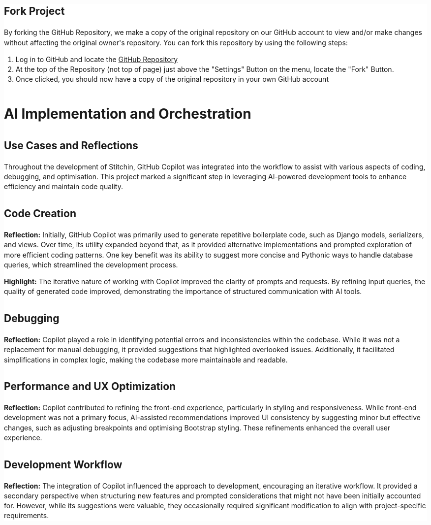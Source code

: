 ## Fork Project

By forking the GitHub Repository, we make a copy of the original repository on our GitHub account to view and/or make changes without affecting the original owner's repository.
You can fork this repository by using the following steps:

1. Log in to GitHub and locate the [GitHub Repository](https://github.com/catrinlam/stitchin)
2. At the top of the Repository (not top of page) just above the "Settings" Button on the menu, locate the "Fork" Button.
3. Once clicked, you should now have a copy of the original repository in your own GitHub account

# AI Implementation and Orchestration

## Use Cases and Reflections
Throughout the development of Stitchin, GitHub Copilot was integrated into the workflow to assist with various aspects of coding, debugging, and optimisation. This project marked a significant step in leveraging AI-powered development tools to enhance efficiency and maintain code quality.

## Code Creation

**Reflection:** Initially, GitHub Copilot was primarily used to generate repetitive boilerplate code, such as Django models, serializers, and views. Over time, its utility expanded beyond that, as it provided alternative implementations and prompted exploration of more efficient coding patterns. One key benefit was its ability to suggest more concise and Pythonic ways to handle database queries, which streamlined the development process.

**Highlight:** The iterative nature of working with Copilot improved the clarity of prompts and requests. By refining input queries, the quality of generated code improved, demonstrating the importance of structured communication with AI tools.

## Debugging

**Reflection:** Copilot played a role in identifying potential errors and inconsistencies within the codebase. While it was not a replacement for manual debugging, it provided suggestions that highlighted overlooked issues. Additionally, it facilitated simplifications in complex logic, making the codebase more maintainable and readable.

## Performance and UX Optimization

**Reflection:** Copilot contributed to refining the front-end experience, particularly in styling and responsiveness. While front-end development was not a primary focus, AI-assisted recommendations improved UI consistency by suggesting minor but effective changes, such as adjusting breakpoints and optimising Bootstrap styling. These refinements enhanced the overall user experience.

## Development Workflow

**Reflection:**  The integration of Copilot influenced the approach to development, encouraging an iterative workflow. It provided a secondary perspective when structuring new features and prompted considerations that might not have been initially accounted for. However, while its suggestions were valuable, they occasionally required significant modification to align with project-specific requirements.
